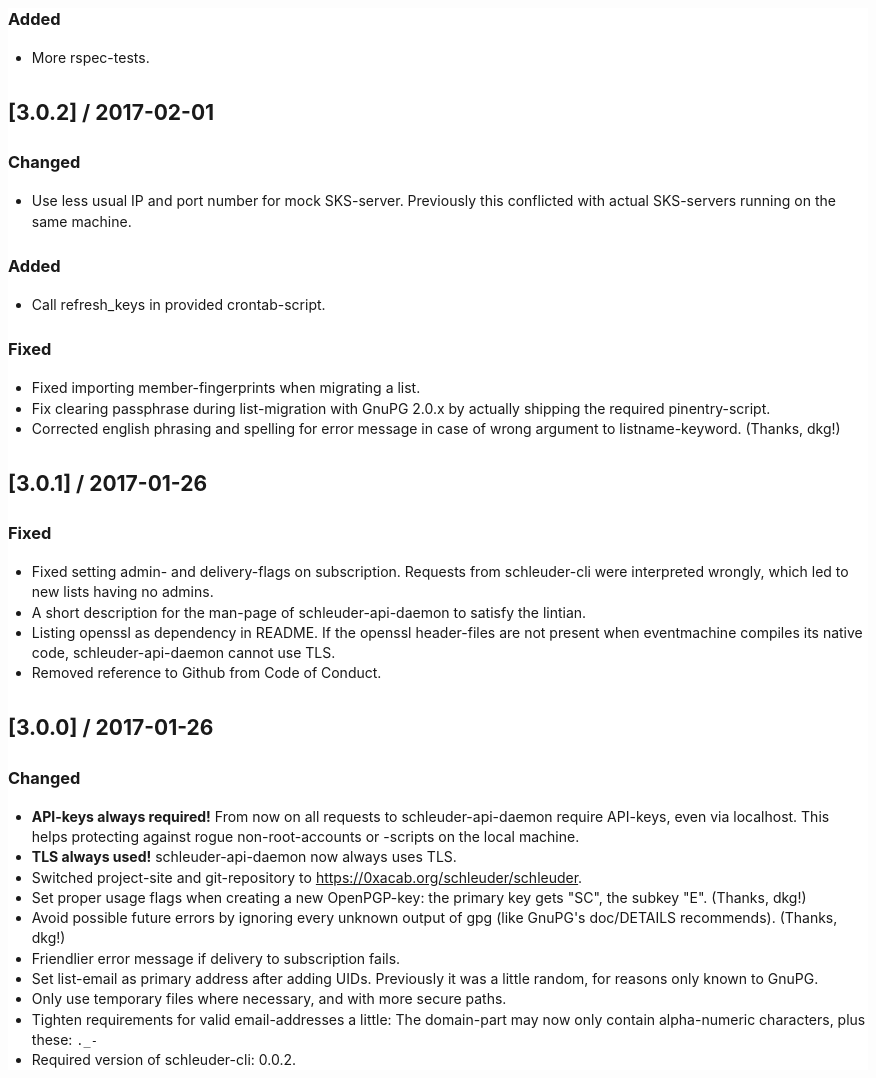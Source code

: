 
### Added

* More rspec-tests.


## [3.0.2] / 2017-02-01

### Changed

* Use less usual IP and port number for mock SKS-server. Previously this conflicted with actual SKS-servers running on the same machine.


### Added

* Call refresh_keys in provided crontab-script.


### Fixed

* Fixed importing member-fingerprints when migrating a list.
* Fix clearing passphrase during list-migration with GnuPG 2.0.x by actually shipping the required pinentry-script.
* Corrected english phrasing and spelling for error message in case of wrong argument to listname-keyword. (Thanks, dkg!)


## [3.0.1] / 2017-01-26

### Fixed

* Fixed setting admin- and delivery-flags on subscription. Requests from schleuder-cli were interpreted wrongly, which led to new lists having no admins.
* A short description for the man-page of schleuder-api-daemon to satisfy the lintian.
* Listing openssl as dependency in README. If the openssl header-files are not present when eventmachine compiles its native code, schleuder-api-daemon cannot use TLS.
* Removed reference to Github from Code of Conduct.


## [3.0.0] / 2017-01-26

### Changed

* **API-keys always required!** From now on all requests to schleuder-api-daemon require API-keys, even via localhost. This helps protecting against rogue non-root-accounts or -scripts on the local machine.
* **TLS always used!** schleuder-api-daemon now always uses TLS.
* Switched project-site and git-repository to <https://0xacab.org/schleuder/schleuder>.
* Set proper usage flags when creating a new OpenPGP-key: the primary key gets "SC", the subkey "E". (Thanks, dkg!)
* Avoid possible future errors by ignoring every unknown output of gpg (like GnuPG's doc/DETAILS recommends). (Thanks, dkg!)
* Friendlier error message if delivery to subscription fails.
* Set list-email as primary address after adding UIDs. Previously it was a little random, for reasons only known to GnuPG.
* Only use temporary files where necessary, and with more secure paths.
* Tighten requirements for valid email-addresses a little: The domain-part may now only contain alpha-numeric characters, plus these: `._-`
* Required version of schleuder-cli: 0.0.2.
